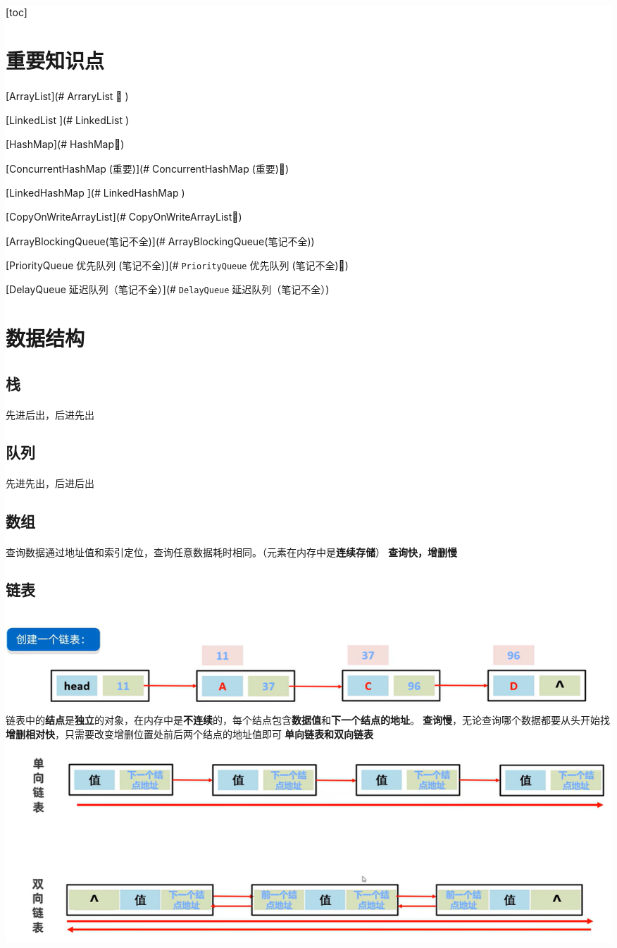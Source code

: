 [toc]

# 重要知识点

[ArrayList](# ArraryList 🌟 ) 

[LinkedList ](# LinkedList ) 

[HashMap](# HashMap🌟) 

[ConcurrentHashMap (重要)](# ConcurrentHashMap (重要)🌟) 

[LinkedHashMap ](# LinkedHashMap )  

[CopyOnWriteArrayList](# CopyOnWriteArrayList🌟) 

[ArrayBlockingQueue(笔记不全)](# ArrayBlockingQueue(笔记不全)) 

[PriorityQueue 优先队列 (笔记不全)](# `PriorityQueue` 优先队列 (笔记不全)🌟) 

[DelayQueue  延迟队列（笔记不全）](# `DelayQueue`  延迟队列（笔记不全）) 

# 数据结构

## 栈
先进后出，后进先出
## 队列
先进先出，后进后出
## 数组

查询数据通过地址值和索引定位，查询任意数据耗时相同。（元素在内存中是**连续存储**）
**查询快，增删慢** 

## 链表
![链表形式](images/链表形式.png)
链表中的**结点**是**独立**的对象，在内存中是**不连续**的，每个结点包含**数据值**和**下一个结点的地址**。
**查询慢**，无论查询哪个数据都要从头开始找
**增删相对快**，只需要改变增删位置处前后两个结点的地址值即可 
**单向链表和双向链表** 
![单向链表和双向链表](images/单向链表和双向链表.png)
